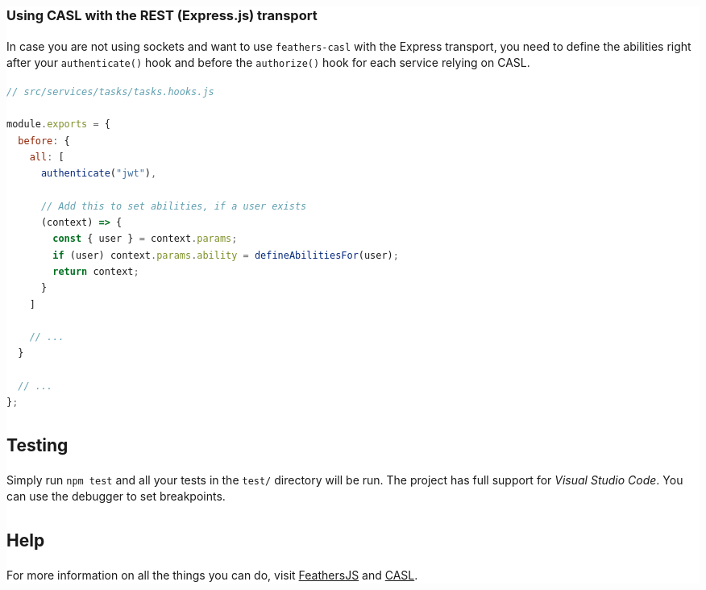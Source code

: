 ### Using CASL with the REST (Express.js) transport

In case you are not using sockets and want to use `feathers-casl` with the Express transport, you need to define the abilities right after your `authenticate()` hook and before the `authorize()` hook for each service relying on CASL.

```js
// src/services/tasks/tasks.hooks.js

module.exports = {
  before: {
    all: [
      authenticate("jwt"),

      // Add this to set abilities, if a user exists
      (context) => {
        const { user } = context.params;
        if (user) context.params.ability = defineAbilitiesFor(user);
        return context;
      }
    ]

    // ...
  }

  // ...
};
```

## Testing

Simply run `npm test` and all your tests in the `test/` directory will be run. The project has full support for _Visual Studio Code_. You can use the debugger to set breakpoints.

## Help

For more information on all the things you can do, visit [FeathersJS](http://docs.feathersjs.com) and [CASL](https://casl.js.org/v5/en/).
